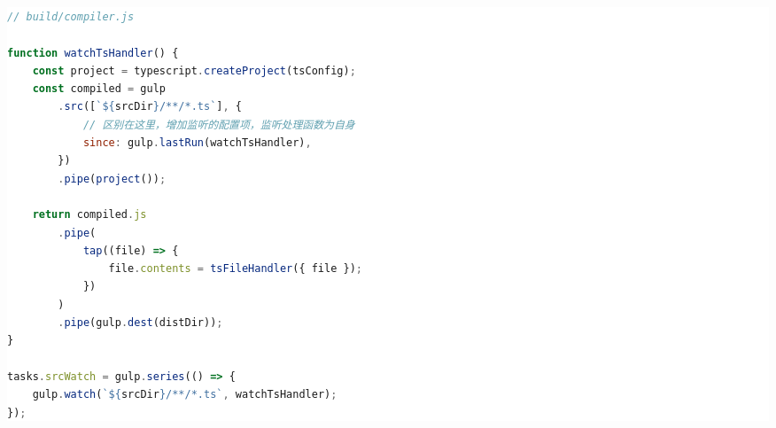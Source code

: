 ```javascript
// build/compiler.js

function watchTsHandler() {
    const project = typescript.createProject(tsConfig);
    const compiled = gulp
        .src([`${srcDir}/**/*.ts`], {
            // 区别在这里，增加监听的配置项，监听处理函数为自身
            since: gulp.lastRun(watchTsHandler),
        })
        .pipe(project());

    return compiled.js
        .pipe(
            tap((file) => {
                file.contents = tsFileHandler({ file });
            })
        )
        .pipe(gulp.dest(distDir));
}

tasks.srcWatch = gulp.series(() => {
    gulp.watch(`${srcDir}/**/*.ts`, watchTsHandler);
});
```
